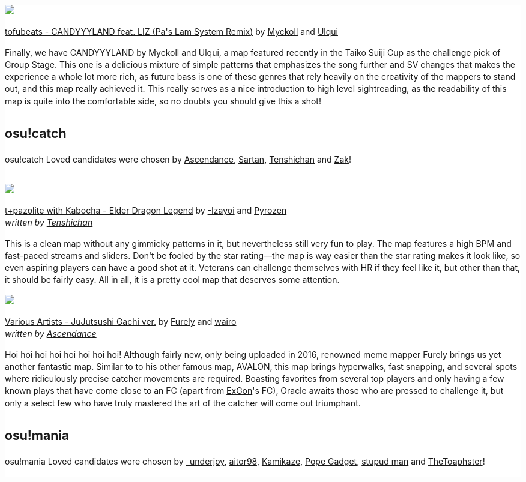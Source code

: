 [![](/wiki/shared/news/2018-11-04-project-loved-week-of-november-4th/taiko/candyyyland-feat-liz-pa-s-lam-system-remix.jpg)](https://osu.ppy.sh/community/forums/topics/825517)

[tofubeats - CANDYYYLAND feat. LIZ (Pa's Lam System Remix)](https://osu.ppy.sh/beatmapsets/724269#taiko) by [Myckoll](https://osu.ppy.sh/users/554976) and [Ulqui](https://osu.ppy.sh/users/1263669)

Finally, we have CANDYYYLAND by Myckoll and Ulqui, a map featured recently in the Taiko Suiji Cup as the challenge pick of Group Stage. This one is a delicious mixture of simple patterns that emphasizes the song further and SV changes that makes the experience a whole lot more rich, as future bass is one of these genres that rely heavily on the creativity of the mappers to stand out, and this map really achieved it. This really serves as a nice introduction to high level sightreading, as the readability of this map is quite into the comfortable side, so no doubts you should give this a shot!

## <a name="osucatch" id="osucatch"></a>osu!catch

osu!catch Loved candidates were chosen by [Ascendance](https://osu.ppy.sh/users/2931883), [Sartan](https://osu.ppy.sh/users/4100941), [Tenshichan](https://osu.ppy.sh/users/1101600) and [Zak](https://osu.ppy.sh/users/1375955)!

---

[![](/wiki/shared/news/2018-11-04-project-loved-week-of-november-4th/catch/elder-dragon-legend.jpg)](https://osu.ppy.sh/community/forums/topics/825519)

[t+pazolite with Kabocha - Elder Dragon Legend](https://osu.ppy.sh/beatmapsets/592406#fruits) by [-Izayoi](https://osu.ppy.sh/users/5710721) and [Pyrozen](https://osu.ppy.sh/users/3031177)  
*written by [Tenshichan](https://osu.ppy.sh/users/1101600)*

This is a clean map without any gimmicky patterns in it, but nevertheless still very fun to play. The map features a high BPM and fast-paced streams and sliders. Don't be fooled by the star rating—the map is way easier than the star rating makes it look like, so even aspiring players can have a good shot at it. Veterans can challenge themselves with HR if they feel like it, but other than that, it should be fairly easy. All in all, it is a pretty cool map that deserves some attention.

[![](/wiki/shared/news/2018-11-04-project-loved-week-of-november-4th/catch/jujutsushi-gachi-ver.jpg)](https://osu.ppy.sh/community/forums/topics/825520)

[Various Artists - JuJutsushi Gachi ver.](https://osu.ppy.sh/beatmapsets/409227#fruits) by [Furely](https://osu.ppy.sh/users/853694) and [wairo](https://osu.ppy.sh/users/6369405)  
*written by [Ascendance](https://osu.ppy.sh/users/2931883)*

Hoi hoi hoi hoi hoi hoi hoi hoi! Although fairly new, only being uploaded in 2016, renowned meme mapper Furely brings us yet another fantastic map. Similar to to his other famous map, AVALON, this map brings hyperwalks, fast snapping, and several spots where ridiculously precise catcher movements are required. Boasting favorites from several top players and only having a few known plays that have come close to an FC (apart from [ExGon](https://osu.ppy.sh/users/214187)'s FC), Oracle awaits those who are pressed to challenge it, but only a select few who have truly mastered the art of the catcher will come out triumphant.

## <a name="osumania" id="osumania"></a>osu!mania

osu!mania Loved candidates were chosen by [\_underjoy](https://osu.ppy.sh/users/2235750), [aitor98](https://osu.ppy.sh/users/3154852), [Kamikaze](https://osu.ppy.sh/users/2124783), [Pope Gadget](https://osu.ppy.sh/users/2288341), [stupud man](https://osu.ppy.sh/users/2141612) and [TheToaphster](https://osu.ppy.sh/users/7616811)!

---